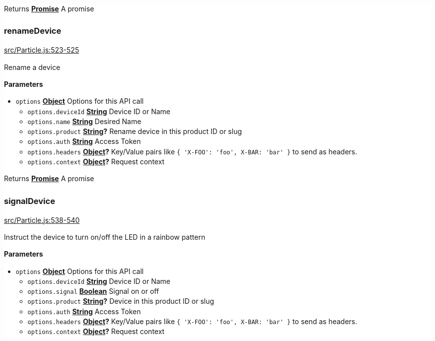 Returns **[Promise](https://developer.mozilla.org/en-US/docs/Web/JavaScript/Reference/Global_Objects/Promise)** A promise

### renameDevice

[src/Particle.js:523-525](https://github.com/spark/particle-api-js/blob/de96e0c651041f5ed0430cc0f657f1a512f10ca6/src/Particle.js#L523-L525 "Source code on GitHub")

Rename a device

**Parameters**

-   `options` **[Object](https://developer.mozilla.org/en-US/docs/Web/JavaScript/Reference/Global_Objects/Object)** Options for this API call
    -   `options.deviceId` **[String](https://developer.mozilla.org/en-US/docs/Web/JavaScript/Reference/Global_Objects/String)** Device ID or Name
    -   `options.name` **[String](https://developer.mozilla.org/en-US/docs/Web/JavaScript/Reference/Global_Objects/String)** Desired Name
    -   `options.product` **[String](https://developer.mozilla.org/en-US/docs/Web/JavaScript/Reference/Global_Objects/String)?** Rename device in this product ID or slug
    -   `options.auth` **[String](https://developer.mozilla.org/en-US/docs/Web/JavaScript/Reference/Global_Objects/String)** Access Token
    -   `options.headers` **[Object](https://developer.mozilla.org/en-US/docs/Web/JavaScript/Reference/Global_Objects/Object)?** Key/Value pairs like `{ 'X-FOO': 'foo', X-BAR: 'bar' }` to send as headers.
    -   `options.context` **[Object](https://developer.mozilla.org/en-US/docs/Web/JavaScript/Reference/Global_Objects/Object)?** Request context

Returns **[Promise](https://developer.mozilla.org/en-US/docs/Web/JavaScript/Reference/Global_Objects/Promise)** A promise

### signalDevice

[src/Particle.js:538-540](https://github.com/spark/particle-api-js/blob/de96e0c651041f5ed0430cc0f657f1a512f10ca6/src/Particle.js#L538-L540 "Source code on GitHub")

Instruct the device to turn on/off the LED in a rainbow pattern

**Parameters**

-   `options` **[Object](https://developer.mozilla.org/en-US/docs/Web/JavaScript/Reference/Global_Objects/Object)** Options for this API call
    -   `options.deviceId` **[String](https://developer.mozilla.org/en-US/docs/Web/JavaScript/Reference/Global_Objects/String)** Device ID or Name
    -   `options.signal` **[Boolean](https://developer.mozilla.org/en-US/docs/Web/JavaScript/Reference/Global_Objects/Boolean)** Signal on or off
    -   `options.product` **[String](https://developer.mozilla.org/en-US/docs/Web/JavaScript/Reference/Global_Objects/String)?** Device in this product ID or slug
    -   `options.auth` **[String](https://developer.mozilla.org/en-US/docs/Web/JavaScript/Reference/Global_Objects/String)** Access Token
    -   `options.headers` **[Object](https://developer.mozilla.org/en-US/docs/Web/JavaScript/Reference/Global_Objects/Object)?** Key/Value pairs like `{ 'X-FOO': 'foo', X-BAR: 'bar' }` to send as headers.
    -   `options.context` **[Object](https://developer.mozilla.org/en-US/docs/Web/JavaScript/Reference/Global_Objects/Object)?** Request context
